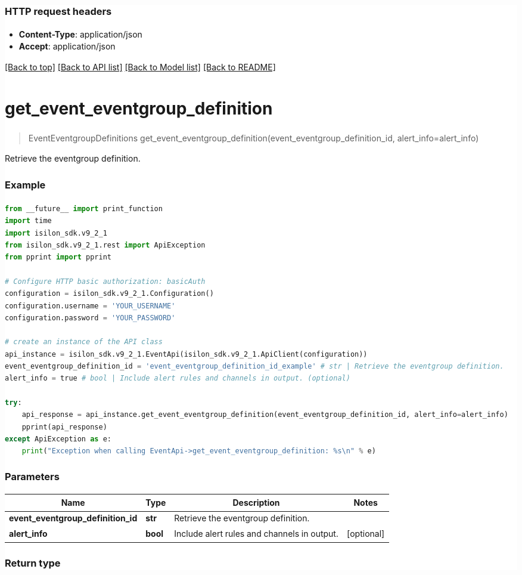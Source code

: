 ### HTTP request headers

 - **Content-Type**: application/json
 - **Accept**: application/json

[[Back to top]](#) [[Back to API list]](../README.md#documentation-for-api-endpoints) [[Back to Model list]](../README.md#documentation-for-models) [[Back to README]](../README.md)

# **get_event_eventgroup_definition**
> EventEventgroupDefinitions get_event_eventgroup_definition(event_eventgroup_definition_id, alert_info=alert_info)



Retrieve the eventgroup definition.

### Example
```python
from __future__ import print_function
import time
import isilon_sdk.v9_2_1
from isilon_sdk.v9_2_1.rest import ApiException
from pprint import pprint

# Configure HTTP basic authorization: basicAuth
configuration = isilon_sdk.v9_2_1.Configuration()
configuration.username = 'YOUR_USERNAME'
configuration.password = 'YOUR_PASSWORD'

# create an instance of the API class
api_instance = isilon_sdk.v9_2_1.EventApi(isilon_sdk.v9_2_1.ApiClient(configuration))
event_eventgroup_definition_id = 'event_eventgroup_definition_id_example' # str | Retrieve the eventgroup definition.
alert_info = true # bool | Include alert rules and channels in output. (optional)

try:
    api_response = api_instance.get_event_eventgroup_definition(event_eventgroup_definition_id, alert_info=alert_info)
    pprint(api_response)
except ApiException as e:
    print("Exception when calling EventApi->get_event_eventgroup_definition: %s\n" % e)
```

### Parameters

Name | Type | Description  | Notes
------------- | ------------- | ------------- | -------------
 **event_eventgroup_definition_id** | **str**| Retrieve the eventgroup definition. | 
 **alert_info** | **bool**| Include alert rules and channels in output. | [optional] 

### Return type
